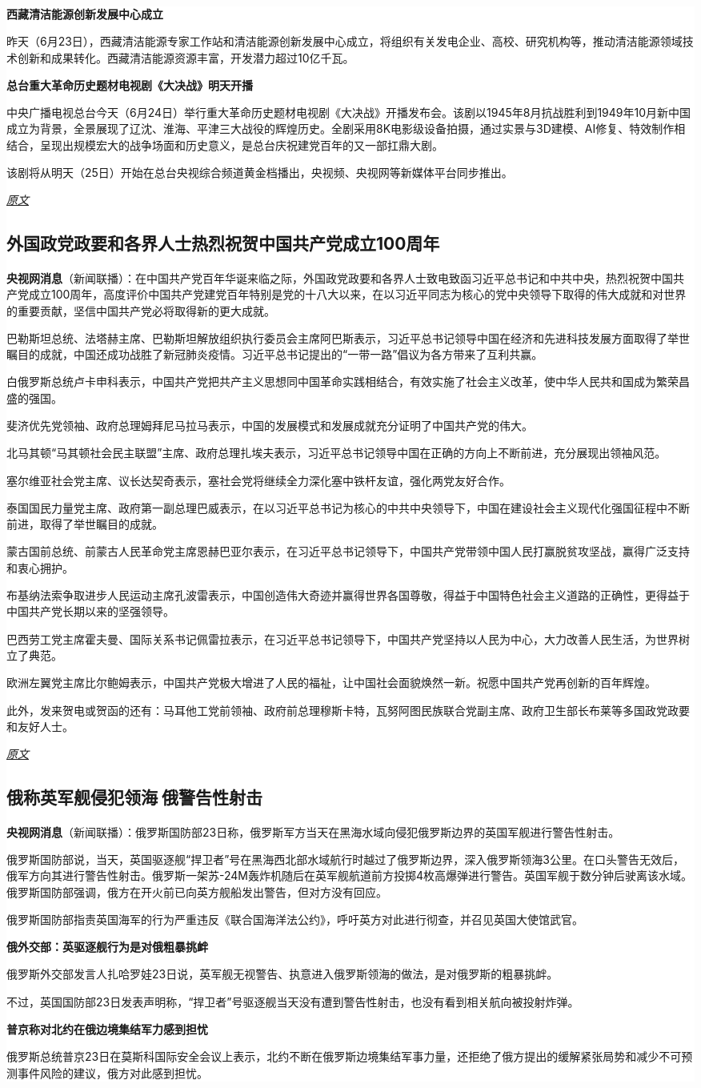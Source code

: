 **西藏清洁能源创新发展中心成立**  

昨天（6月23日），西藏清洁能源专家工作站和清洁能源创新发展中心成立，将组织有关发电企业、高校、研究机构等，推动清洁能源领域技术创新和成果转化。西藏清洁能源资源丰富，开发潜力超过10亿千瓦。  

**总台重大革命历史题材电视剧《大决战》明天开播**  

中央广播电视总台今天（6月24日）举行重大革命历史题材电视剧《大决战》开播发布会。该剧以1945年8月抗战胜利到1949年10月新中国成立为背景，全景展现了辽沈、淮海、平津三大战役的辉煌历史。全剧采用8K电影级设备拍摄，通过实景与3D建模、AI修复、特效制作相结合，呈现出规模宏大的战争场面和历史意义，是总台庆祝建党百年的又一部扛鼎大剧。  

该剧将从明天（25日）开始在总台央视综合频道黄金档播出，央视频、央视网等新媒体平台同步推出。

*[原文](https://tv.cctv.com/2021/06/24/VIDE86ER8UIUJmEeQ1K06LGf210624.shtml)*

## 外国政党政要和各界人士热烈祝贺中国共产党成立100周年

**央视网消息**（新闻联播）：在中国共产党百年华诞来临之际，外国政党政要和各界人士致电致函习近平总书记和中共中央，热烈祝贺中国共产党成立100周年，高度评价中国共产党建党百年特别是党的十八大以来，在以习近平同志为核心的党中央领导下取得的伟大成就和对世界的重要贡献，坚信中国共产党必将取得新的更大成就。  

巴勒斯坦总统、法塔赫主席、巴勒斯坦解放组织执行委员会主席阿巴斯表示，习近平总书记领导中国在经济和先进科技发展方面取得了举世瞩目的成就，中国还成功战胜了新冠肺炎疫情。习近平总书记提出的“一带一路”倡议为各方带来了互利共赢。  

白俄罗斯总统卢卡申科表示，中国共产党把共产主义思想同中国革命实践相结合，有效实施了社会主义改革，使中华人民共和国成为繁荣昌盛的强国。  

斐济优先党领袖、政府总理姆拜尼马拉马表示，中国的发展模式和发展成就充分证明了中国共产党的伟大。  

北马其顿“马其顿社会民主联盟”主席、政府总理扎埃夫表示，习近平总书记领导中国在正确的方向上不断前进，充分展现出领袖风范。  

塞尔维亚社会党主席、议长达契奇表示，塞社会党将继续全力深化塞中铁杆友谊，强化两党友好合作。  

泰国国民力量党主席、政府第一副总理巴威表示，在以习近平总书记为核心的中共中央领导下，中国在建设社会主义现代化强国征程中不断前进，取得了举世瞩目的成就。  

蒙古国前总统、前蒙古人民革命党主席恩赫巴亚尔表示，在习近平总书记领导下，中国共产党带领中国人民打赢脱贫攻坚战，赢得广泛支持和衷心拥护。  

布基纳法索争取进步人民运动主席孔波雷表示，中国创造伟大奇迹并赢得世界各国尊敬，得益于中国特色社会主义道路的正确性，更得益于中国共产党长期以来的坚强领导。  

巴西劳工党主席霍夫曼、国际关系书记佩雷拉表示，在习近平总书记领导下，中国共产党坚持以人民为中心，大力改善人民生活，为世界树立了典范。  

欧洲左翼党主席比尔鲍姆表示，中国共产党极大增进了人民的福祉，让中国社会面貌焕然一新。祝愿中国共产党再创新的百年辉煌。  

此外，发来贺电或贺函的还有：马耳他工党前领袖、政府前总理穆斯卡特，瓦努阿图民族联合党副主席、政府卫生部长布莱等多国政党政要和友好人士。

*[原文](https://tv.cctv.com/2021/06/24/VIDEHr3BuTzeH7FKK4zNeCAa210624.shtml)*

## 俄称英军舰侵犯领海 俄警告性射击

**央视网消息**（新闻联播）：俄罗斯国防部23日称，俄罗斯军方当天在黑海水域向侵犯俄罗斯边界的英国军舰进行警告性射击。  

俄罗斯国防部说，当天，英国驱逐舰“捍卫者”号在黑海西北部水域航行时越过了俄罗斯边界，深入俄罗斯领海3公里。在口头警告无效后，俄军方向其进行警告性射击。俄罗斯一架苏-24M轰炸机随后在英军舰航道前方投掷4枚高爆弹进行警告。英国军舰于数分钟后驶离该水域。俄罗斯国防部强调，俄方在开火前已向英方舰船发出警告，但对方没有回应。  

俄罗斯国防部指责英国海军的行为严重违反《联合国海洋法公约》，呼吁英方对此进行彻查，并召见英国大使馆武官。  

**俄外交部：英驱逐舰行为是对俄粗暴挑衅**  

俄罗斯外交部发言人扎哈罗娃23日说，英军舰无视警告、执意进入俄罗斯领海的做法，是对俄罗斯的粗暴挑衅。  

不过，英国国防部23日发表声明称，“捍卫者”号驱逐舰当天没有遭到警告性射击，也没有看到相关航向被投射炸弹。

**普京称对北约在俄边境集结军力感到担忧**

俄罗斯总统普京23日在莫斯科国际安全会议上表示，北约不断在俄罗斯边境集结军事力量，还拒绝了俄方提出的缓解紧张局势和减少不可预测事件风险的建议，俄方对此感到担忧。
